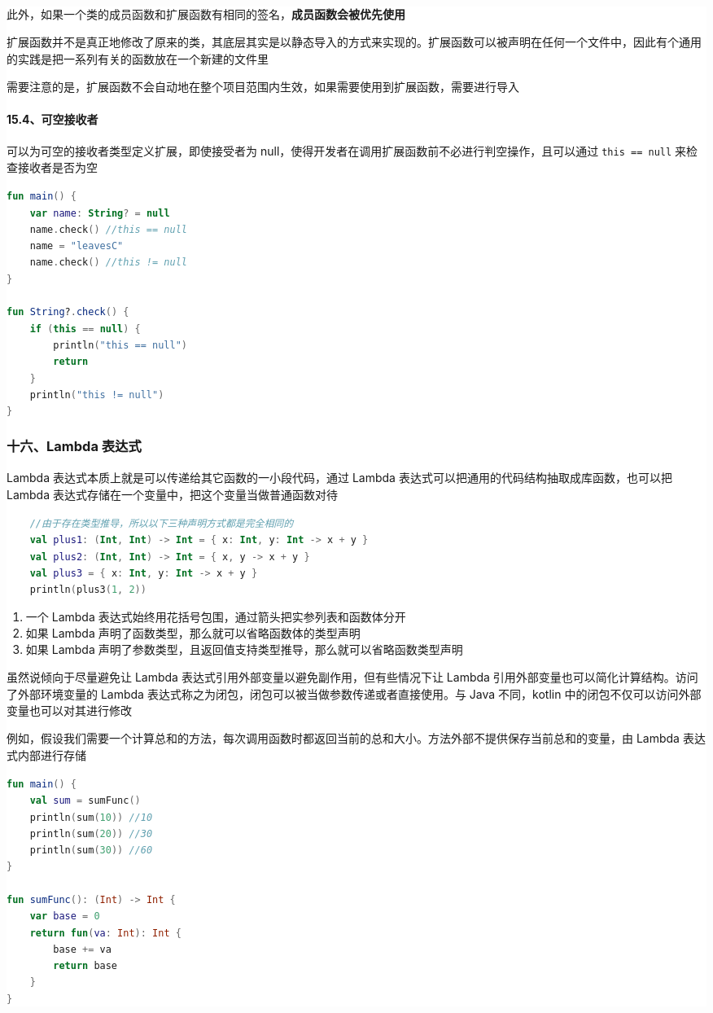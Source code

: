 此外，如果一个类的成员函数和扩展函数有相同的签名，**成员函数会被优先使用**

扩展函数并不是真正地修改了原来的类，其底层其实是以静态导入的方式来实现的。扩展函数可以被声明在任何一个文件中，因此有个通用的实践是把一系列有关的函数放在一个新建的文件里

需要注意的是，扩展函数不会自动地在整个项目范围内生效，如果需要使用到扩展函数，需要进行导入

#### 15.4、可空接收者

可以为可空的接收者类型定义扩展，即使接受者为 null，使得开发者在调用扩展函数前不必进行判空操作，且可以通过 `this == null` 来检查接收者是否为空

```kotlin
fun main() {
    var name: String? = null
    name.check() //this == null
    name = "leavesC"
    name.check() //this != null
}

fun String?.check() {
    if (this == null) {
        println("this == null")
        return
    }
    println("this != null")
}
```

### 十六、Lambda 表达式

Lambda 表达式本质上就是可以传递给其它函数的一小段代码，通过 Lambda 表达式可以把通用的代码结构抽取成库函数，也可以把 Lambda 表达式存储在一个变量中，把这个变量当做普通函数对待

```kotlin
    //由于存在类型推导，所以以下三种声明方式都是完全相同的
    val plus1: (Int, Int) -> Int = { x: Int, y: Int -> x + y }
    val plus2: (Int, Int) -> Int = { x, y -> x + y }
    val plus3 = { x: Int, y: Int -> x + y }
    println(plus3(1, 2))
```

1. 一个 Lambda 表达式始终用花括号包围，通过箭头把实参列表和函数体分开
2. 如果 Lambda 声明了函数类型，那么就可以省略函数体的类型声明
3. 如果 Lambda 声明了参数类型，且返回值支持类型推导，那么就可以省略函数类型声明

虽然说倾向于尽量避免让 Lambda 表达式引用外部变量以避免副作用，但有些情况下让 Lambda 引用外部变量也可以简化计算结构。访问了外部环境变量的 Lambda 表达式称之为闭包，闭包可以被当做参数传递或者直接使用。与 Java 不同，kotlin 中的闭包不仅可以访问外部变量也可以对其进行修改

例如，假设我们需要一个计算总和的方法，每次调用函数时都返回当前的总和大小。方法外部不提供保存当前总和的变量，由 Lambda 表达式内部进行存储

```kotlin
fun main() {
    val sum = sumFunc()
    println(sum(10)) //10
    println(sum(20)) //30
    println(sum(30)) //60
}

fun sumFunc(): (Int) -> Int {
    var base = 0
    return fun(va: Int): Int {
        base += va
        return base
    }
}
```
